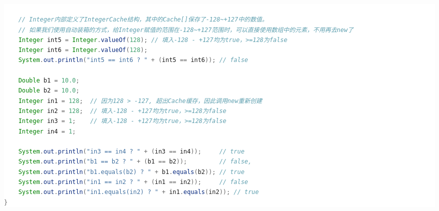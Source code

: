 ```java
    
    // Integer内部定义了IntegerCache结构，其中的Cache[]保存了-128~+127中的数值。
    // 如果我们使用自动装箱的方式，给Integer赋值的范围在-128~+127范围时，可以直接使用数组中的元素，不用再去new了
    Integer int5 = Integer.valueOf(128); // 填入-128 - +127均为true，>=128为false
    Integer int6 = Integer.valueOf(128);
    System.out.println("int5 == int6 ? " + (int5 == int6)); // false
    
    Double b1 = 10.0;
    Double b2 = 10.0;
    Integer in1 = 128;	// 因为128 > -127, 超出Cache缓存，因此调用new重新创建
    Integer in2 = 128;	// 填入-128 - +127均为true，>=128为false
    Integer in3 = 1;	// 填入-128 - +127均为true，>=128为false
    Integer in4 = 1;

    System.out.println("in3 == in4 ? " + (in3 == in4)); 	// true
    System.out.println("b1 == b2 ? " + (b1 == b2));			// false,
    System.out.println("b1.equals(b2) ? " + b1.equals(b2)); // true
    System.out.println("in1 == in2 ? " + (in1 == in2));		// false
    System.out.println("in1.equals(in2) ? " + in1.equals(in2)); // true
}

```


